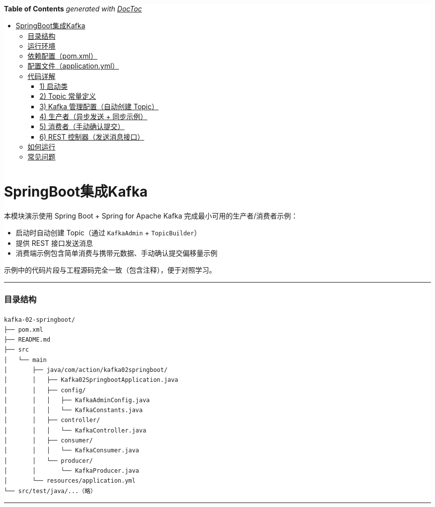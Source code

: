 

**Table of Contents**  *generated with [DocToc](https://github.com/thlorenz/doctoc)*

- [SpringBoot集成Kafka](#springboot%E9%9B%86%E6%88%90kafka)
    - [目录结构](#%E7%9B%AE%E5%BD%95%E7%BB%93%E6%9E%84)
    - [运行环境](#%E8%BF%90%E8%A1%8C%E7%8E%AF%E5%A2%83)
    - [依赖配置（pom.xml）](#%E4%BE%9D%E8%B5%96%E9%85%8D%E7%BD%AEpomxml)
    - [配置文件（application.yml）](#%E9%85%8D%E7%BD%AE%E6%96%87%E4%BB%B6applicationyml)
    - [代码详解](#%E4%BB%A3%E7%A0%81%E8%AF%A6%E8%A7%A3)
      - [1) 启动类](#1-%E5%90%AF%E5%8A%A8%E7%B1%BB)
      - [2) Topic 常量定义](#2-topic-%E5%B8%B8%E9%87%8F%E5%AE%9A%E4%B9%89)
      - [3) Kafka 管理配置（自动创建 Topic）](#3-kafka-%E7%AE%A1%E7%90%86%E9%85%8D%E7%BD%AE%E8%87%AA%E5%8A%A8%E5%88%9B%E5%BB%BA-topic)
      - [4) 生产者（异步发送 + 同步示例）](#4-%E7%94%9F%E4%BA%A7%E8%80%85%E5%BC%82%E6%AD%A5%E5%8F%91%E9%80%81--%E5%90%8C%E6%AD%A5%E7%A4%BA%E4%BE%8B)
      - [5) 消费者（手动确认提交）](#5-%E6%B6%88%E8%B4%B9%E8%80%85%E6%89%8B%E5%8A%A8%E7%A1%AE%E8%AE%A4%E6%8F%90%E4%BA%A4)
      - [6) REST 控制器（发送消息接口）](#6-rest-%E6%8E%A7%E5%88%B6%E5%99%A8%E5%8F%91%E9%80%81%E6%B6%88%E6%81%AF%E6%8E%A5%E5%8F%A3)
    - [如何运行](#%E5%A6%82%E4%BD%95%E8%BF%90%E8%A1%8C)
    - [常见问题](#%E5%B8%B8%E8%A7%81%E9%97%AE%E9%A2%98)



# SpringBoot集成Kafka

本模块演示使用 Spring Boot + Spring for Apache Kafka 完成最小可用的生产者/消费者示例：

- 启动时自动创建 Topic（通过 `KafkaAdmin` + `TopicBuilder`）
- 提供 REST 接口发送消息
- 消费端示例包含简单消费与携带元数据、手动确认提交偏移量示例

示例中的代码片段与工程源码完全一致（包含注释），便于对照学习。

---

### 目录结构

```
kafka-02-springboot/
├── pom.xml
├── README.md
├── src
│   └── main
│       ├── java/com/action/kafka02springboot/
│       │   ├── Kafka02SpringbootApplication.java
│       │   ├── config/
│       │   │   ├── KafkaAdminConfig.java
│       │   │   └── KafkaConstants.java
│       │   ├── controller/
│       │   │   └── KafkaController.java
│       │   ├── consumer/
│       │   │   └── KafkaConsumer.java
│       │   └── producer/
│       │       └── KafkaProducer.java
│       └── resources/application.yml
└── src/test/java/...（略）
```

---